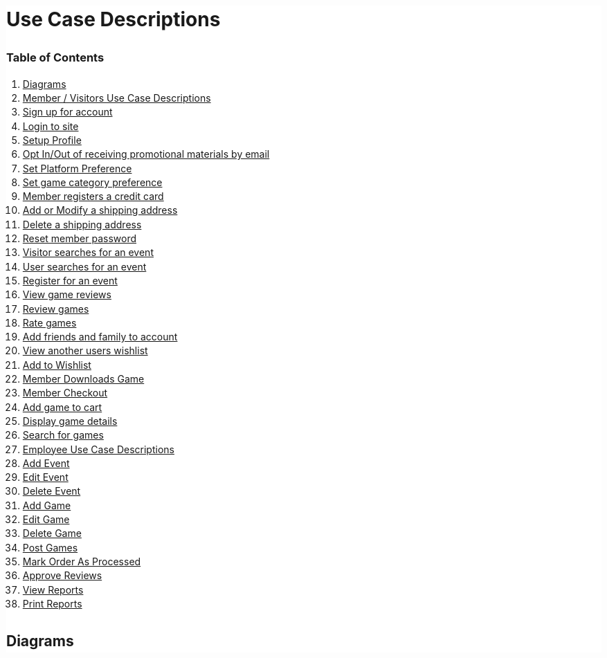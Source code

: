 # Use Case Descriptions

### Table of Contents
1. [Diagrams](#diagrams)
1. [Member / Visitors Use Case Descriptions](#users--visitors)
  1. [Sign up for account](#sign-up-for-account)
  1. [Login to site](#login-to-site)
  1. [Setup Profile](#setup-profile)
  1. [Opt In/Out of receiving promotional materials by email](#opt-inout-of-receiving-promotional-materials-by-email)
  1. [Set Platform Preference](#set-platform-preference)
  1. [Set game category preference](#set-game-category-preference)
  1. [Member registers a credit card](#user-registers-a-credit-card)
  1. [Add or Modify a shipping address](#add-or-modify-a-shipping-address)
  1. [Delete a shipping address](#delete-a-shipping-address)
  1. [Reset member password](#reset-user-password)
  1. [Visitor searches for an event](#visitor-searches-for-an-event)
  1. [User searches for an event](#user-searches-for-an-event)
  1. [Register for an event](#register-for-an-event)
  1. [View game reviews](#view-game-reviews)
  1. [Review games](#review-games)
  1. [Rate games](#rate-games)
  1. [Add friends and family to account](#add-friends-and-family-to-account)
  1. [View another users wishlist](#view-another-users-wishlist)
  1. [Add to Wishlist](#add-to-wishlist)
  1. [Member Downloads Game](#user-downloads-game)
  1. [Member Checkout](#user-checkout)
  1. [Add game to cart](#add-game-to-cart)
  1. [Display game details](#display-game-details)
  1. [Search for games](#search-for-games)
1. [Employee Use Case Descriptions](#employees)
  1. [Add Event](#add-event)
  1. [Edit Event](#edit-event)
  1. [Delete Event](#delete-event)
  1. [Add Game](#add-game)
  1. [Edit Game](#edit-game)
  1. [Delete Game](#delete-game)
  1. [Post Games](#post-games)
  1. [Mark Order As Processed](#mark-order-as-processed)
  1. [Approve Reviews](#approve-reviews)
  1. [View Reports](#view-reports)
  1. [Print Reports](#print-reports)

## Diagrams